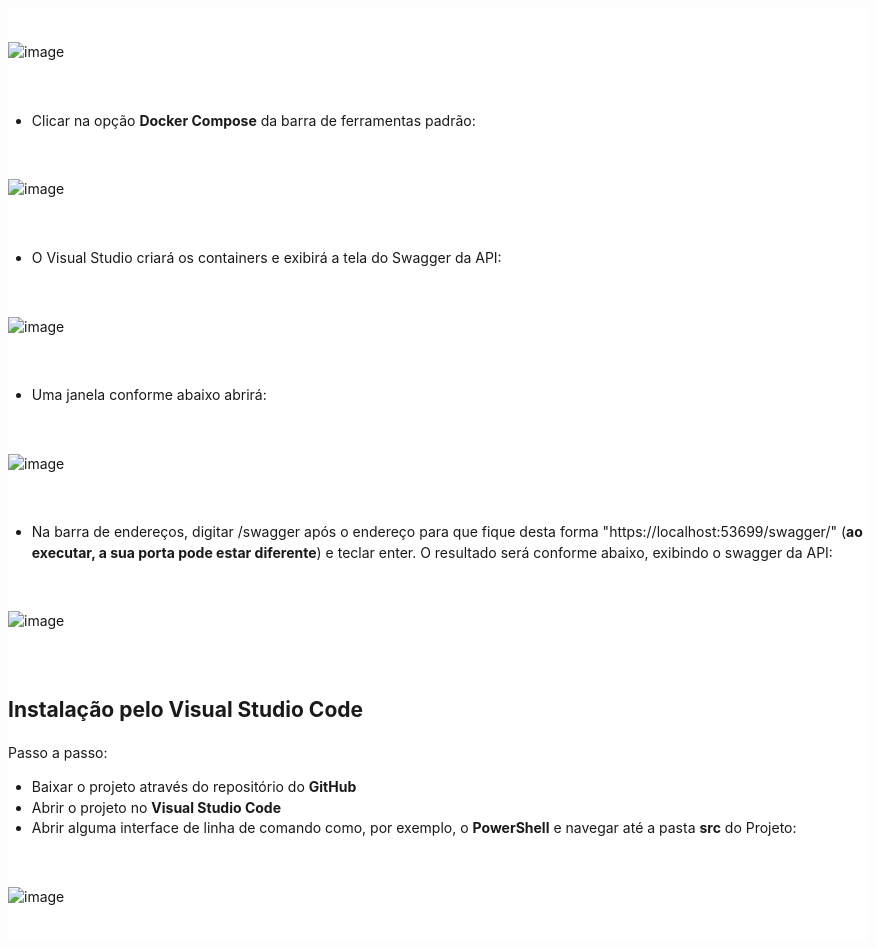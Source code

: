 <br />

![image](https://github.com/TechChallenge-4SOAT-G74/QuickOrder-backend/assets/44347862/7f4ffe64-ed50-4061-b699-d148e50a2c3c)


<br />

* Clicar na opção **Docker Compose** da barra de ferramentas padrão:

<br />

![image](https://github.com/TechChallenge-4SOAT-G74/QuickOrder-backend/assets/44347862/b3e01c69-daa8-4e97-98b0-6a3d608f628d)


<br />

* O Visual Studio criará os containers e exibirá a tela do Swagger da API:

<br />

![image](https://github.com/TechChallenge-4SOAT-G74/QuickOrder-backend/assets/44347862/8854c72c-c280-450a-9b65-2b19f57a9ec9)


<br />

* Uma janela conforme abaixo abrirá:

<br />

![image](https://github.com/TechChallenge-4SOAT-G74/QuickOrder-backend/assets/44347862/b489cf48-2bb9-445f-9817-c1caaf35648f)


<br />

* Na barra de endereços, digitar /swagger após o endereço para que fique desta forma "https://localhost:53699/swagger/" (**ao executar, a sua porta pode estar diferente**) e teclar enter. O resultado será conforme abaixo, exibindo o swagger da API:

<br />

![image](https://github.com/TechChallenge-4SOAT-G74/QuickOrder-backend/assets/44347862/671a5e6d-816c-4539-be41-bb32e40970ee)


<br />

## Instalação pelo Visual Studio Code

Passo a passo:

* Baixar o projeto através do repositório do **GitHub**
* Abrir o projeto no **Visual Studio Code**
* Abrir alguma interface de linha de comando como, por exemplo, o **PowerShell** e navegar até a pasta **src** do Projeto:

<br />

![image](https://github.com/TechChallenge-4SOAT-G74/QuickOrder-backend/assets/44347862/c0ac9833-55d6-4b44-8d0c-0c48220697b7)


<br />

